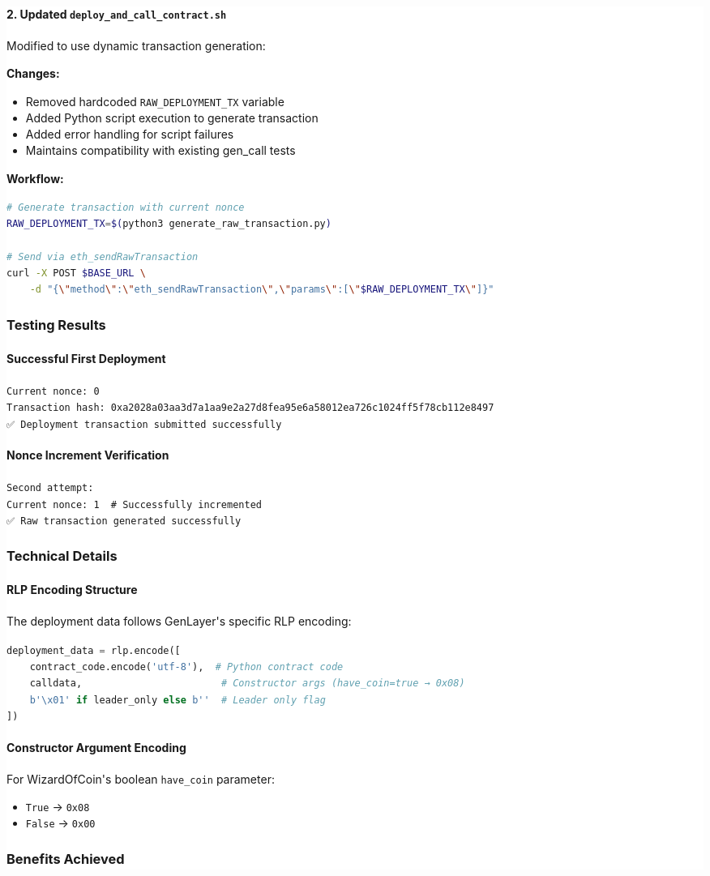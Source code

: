 #### 2. Updated `deploy_and_call_contract.sh`
Modified to use dynamic transaction generation:

**Changes:**
- Removed hardcoded `RAW_DEPLOYMENT_TX` variable
- Added Python script execution to generate transaction
- Added error handling for script failures
- Maintains compatibility with existing gen_call tests

**Workflow:**
```bash
# Generate transaction with current nonce
RAW_DEPLOYMENT_TX=$(python3 generate_raw_transaction.py)

# Send via eth_sendRawTransaction
curl -X POST $BASE_URL \
    -d "{\"method\":\"eth_sendRawTransaction\",\"params\":[\"$RAW_DEPLOYMENT_TX\"]}"
```

### Testing Results

#### Successful First Deployment
```
Current nonce: 0
Transaction hash: 0xa2028a03aa3d7a1aa9e2a27d8fea95e6a58012ea726c1024ff5f78cb112e8497
✅ Deployment transaction submitted successfully
```

#### Nonce Increment Verification
```
Second attempt:
Current nonce: 1  # Successfully incremented
✅ Raw transaction generated successfully
```

### Technical Details

#### RLP Encoding Structure
The deployment data follows GenLayer's specific RLP encoding:
```python
deployment_data = rlp.encode([
    contract_code.encode('utf-8'),  # Python contract code
    calldata,                        # Constructor args (have_coin=true → 0x08)
    b'\x01' if leader_only else b''  # Leader only flag
])
```

#### Constructor Argument Encoding
For WizardOfCoin's boolean `have_coin` parameter:
- `True` → `0x08`
- `False` → `0x00`

### Benefits Achieved

